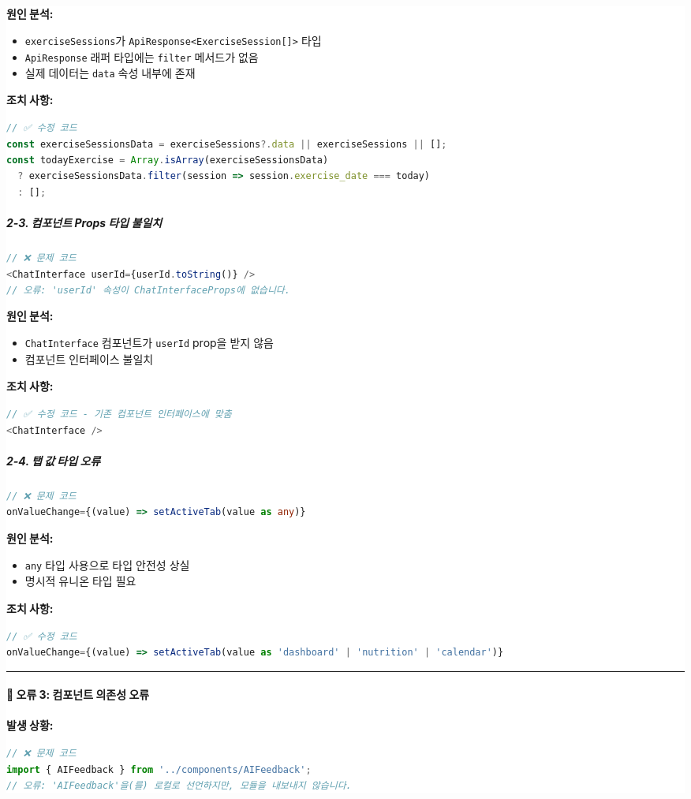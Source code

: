**원인 분석:**
- `exerciseSessions`가 `ApiResponse<ExerciseSession[]>` 타입
- `ApiResponse` 래퍼 타입에는 `filter` 메서드가 없음
- 실제 데이터는 `data` 속성 내부에 존재

**조치 사항:**
```typescript
// ✅ 수정 코드
const exerciseSessionsData = exerciseSessions?.data || exerciseSessions || [];
const todayExercise = Array.isArray(exerciseSessionsData) 
  ? exerciseSessionsData.filter(session => session.exercise_date === today)
  : [];
```

##### 2-3. 컴포넌트 Props 타입 불일치
```typescript
// ❌ 문제 코드
<ChatInterface userId={userId.toString()} />
// 오류: 'userId' 속성이 ChatInterfaceProps에 없습니다.
```

**원인 분석:**
- `ChatInterface` 컴포넌트가 `userId` prop을 받지 않음
- 컴포넌트 인터페이스 불일치

**조치 사항:**
```typescript
// ✅ 수정 코드 - 기존 컴포넌트 인터페이스에 맞춤
<ChatInterface />
```

##### 2-4. 탭 값 타입 오류
```typescript
// ❌ 문제 코드
onValueChange={(value) => setActiveTab(value as any)}
```

**원인 분석:**
- `any` 타입 사용으로 타입 안전성 상실
- 명시적 유니온 타입 필요

**조치 사항:**
```typescript
// ✅ 수정 코드
onValueChange={(value) => setActiveTab(value as 'dashboard' | 'nutrition' | 'calendar')}
```

---

#### 🚨 오류 3: 컴포넌트 의존성 오류

**발생 상황:**
```typescript
// ❌ 문제 코드
import { AIFeedback } from '../components/AIFeedback';
// 오류: 'AIFeedback'을(를) 로컬로 선언하지만, 모듈을 내보내지 않습니다.
```
